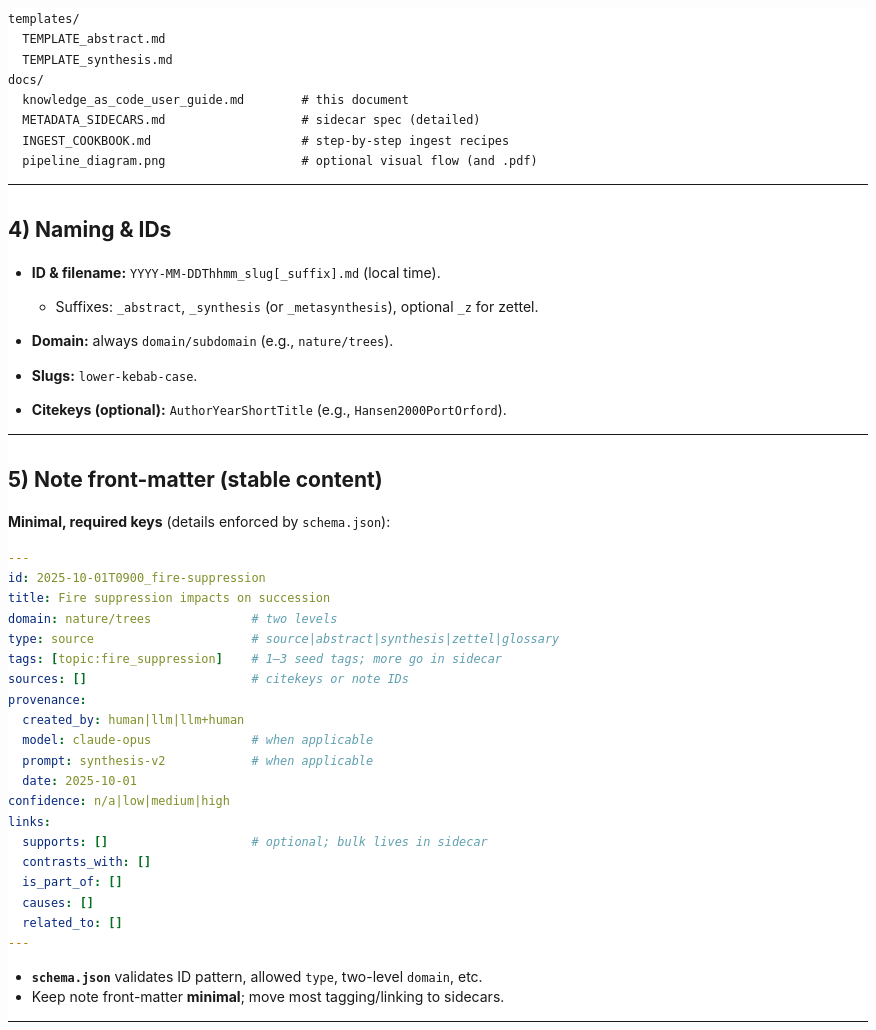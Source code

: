 ```text
templates/
  TEMPLATE_abstract.md
  TEMPLATE_synthesis.md
docs/
  knowledge_as_code_user_guide.md        # this document
  METADATA_SIDECARS.md                   # sidecar spec (detailed)
  INGEST_COOKBOOK.md                     # step-by-step ingest recipes
  pipeline_diagram.png                   # optional visual flow (and .pdf)
```

---

## 4) Naming & IDs

* **ID & filename:** `YYYY-MM-DDThhmm_slug[_suffix].md` (local time).

  * Suffixes: `_abstract`, `_synthesis` (or `_metasynthesis`), optional `_z` for zettel.
* **Domain:** always `domain/subdomain` (e.g., `nature/trees`).
* **Slugs:** `lower-kebab-case`.
* **Citekeys (optional):** `AuthorYearShortTitle` (e.g., `Hansen2000PortOrford`).

---

## 5) Note front-matter (stable content)

**Minimal, required keys** (details enforced by `schema.json`):

```yaml
---
id: 2025-10-01T0900_fire-suppression
title: Fire suppression impacts on succession
domain: nature/trees              # two levels
type: source                      # source|abstract|synthesis|zettel|glossary
tags: [topic:fire_suppression]    # 1–3 seed tags; more go in sidecar
sources: []                       # citekeys or note IDs
provenance:
  created_by: human|llm|llm+human
  model: claude-opus              # when applicable
  prompt: synthesis-v2            # when applicable
  date: 2025-10-01
confidence: n/a|low|medium|high
links:
  supports: []                    # optional; bulk lives in sidecar
  contrasts_with: []
  is_part_of: []
  causes: []
  related_to: []
---
```

* **`schema.json`** validates ID pattern, allowed `type`, two-level `domain`, etc.
* Keep note front-matter **minimal**; move most tagging/linking to sidecars.

---